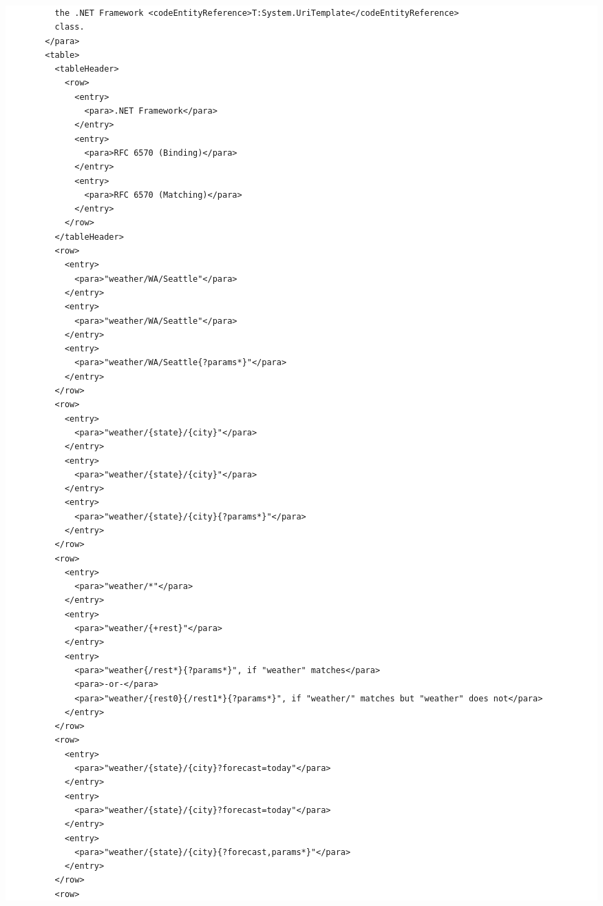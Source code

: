               the .NET Framework <codeEntityReference>T:System.UriTemplate</codeEntityReference>
              class.
            </para>
            <table>
              <tableHeader>
                <row>
                  <entry>
                    <para>.NET Framework</para>
                  </entry>
                  <entry>
                    <para>RFC 6570 (Binding)</para>
                  </entry>
                  <entry>
                    <para>RFC 6570 (Matching)</para>
                  </entry>
                </row>
              </tableHeader>
              <row>
                <entry>
                  <para>"weather/WA/Seattle"</para>
                </entry>
                <entry>
                  <para>"weather/WA/Seattle"</para>
                </entry>
                <entry>
                  <para>"weather/WA/Seattle{?params*}"</para>
                </entry>
              </row>
              <row>
                <entry>
                  <para>"weather/{state}/{city}"</para>
                </entry>
                <entry>
                  <para>"weather/{state}/{city}"</para>
                </entry>
                <entry>
                  <para>"weather/{state}/{city}{?params*}"</para>
                </entry>
              </row>
              <row>
                <entry>
                  <para>"weather/*"</para>
                </entry>
                <entry>
                  <para>"weather/{+rest}"</para>
                </entry>
                <entry>
                  <para>"weather{/rest*}{?params*}", if "weather" matches</para>
                  <para>-or-</para>
                  <para>"weather/{rest0}{/rest1*}{?params*}", if "weather/" matches but "weather" does not</para>
                </entry>
              </row>
              <row>
                <entry>
                  <para>"weather/{state}/{city}?forecast=today"</para>
                </entry>
                <entry>
                  <para>"weather/{state}/{city}?forecast=today"</para>
                </entry>
                <entry>
                  <para>"weather/{state}/{city}{?forecast,params*}"</para>
                </entry>
              </row>
              <row>